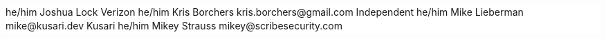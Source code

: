    </td>
   <td>he/him
   </td>
   <td>
   </td>
  </tr>
  <tr>
   <td>
   </td>
   <td>Joshua Lock
   </td>
   <td>
   </td>
   <td>Verizon
   </td>
   <td>he/him
   </td>
   <td>
   </td>
  </tr>
  <tr>
   <td>
   </td>
   <td>Kris Borchers
   </td>
   <td>kris.borchers@gmail.com
   </td>
   <td>Independent
   </td>
   <td>he/him
   </td>
   <td>
   </td>
  </tr>
  <tr>
   <td>
   </td>
   <td>Mike Lieberman
   </td>
   <td>mike@kusari.dev
   </td>
   <td>Kusari
   </td>
   <td>he/him
   </td>
   <td>
   </td>
  </tr>
  <tr>
   <td>
   </td>
   <td>Mikey Strauss
   </td>
   <td>mikey@scribesecurity.com
   </td>
   <td>
   </td>
   <td>
   </td>
   <td>
   </td>
  </tr>
  <tr>
   <td>